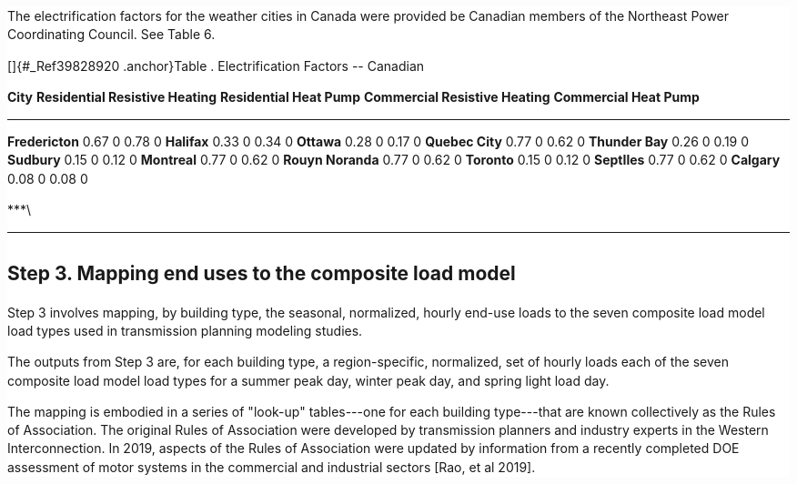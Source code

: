 The electrification factors for the weather cities in Canada were
provided be Canadian members of the Northeast Power Coordinating
Council. See Table 6.

[]{#_Ref39828920 .anchor}Table . Electrification Factors -- Canadian

  **City**            **Residential Resistive Heating**   **Residential Heat Pump**   **Commercial Resistive Heating**   **Commercial Heat Pump**
  ------------------- ----------------------------------- --------------------------- ---------------------------------- --------------------------
  **Fredericton**     0.67                                0                           0.78                               0
  **Halifax**         0.33                                0                           0.34                               0
  **Ottawa**          0.28                                0                           0.17                               0
  **Quebec City**     0.77                                0                           0.62                               0
  **Thunder Bay**     0.26                                0                           0.19                               0
  **Sudbury**         0.15                                0                           0.12                               0
  **Montreal**        0.77                                0                           0.62                               0
  **Rouyn Noranda**   0.77                                0                           0.62                               0
  **Toronto**         0.15                                0                           0.12                               0
  **SeptIles**        0.77                                0                           0.62                               0
  **Calgary**         0.08                                0                           0.08                               0

***\
***

Step 3. Mapping end uses to the composite load model
----------------------------------------------------

Step 3 involves mapping, by building type, the seasonal, normalized,
hourly end-use loads to the seven composite load model load types used
in transmission planning modeling studies.

The outputs from Step 3 are, for each building type, a region-specific,
normalized, set of hourly loads each of the seven composite load model
load types for a summer peak day, winter peak day, and spring light load
day.

The mapping is embodied in a series of "look-up" tables---one for each
building type---that are known collectively as the Rules of Association.
The original Rules of Association were developed by transmission
planners and industry experts in the Western Interconnection. In 2019,
aspects of the Rules of Association were updated by information from a
recently completed DOE assessment of motor systems in the commercial and
industrial sectors \[Rao, et al 2019\].


[^1]: <https://www.nerc.com/_layouts/15/PrintStandard.aspx?standardnumber=TPL-001-4&title=Transmission%20System%20Planning%20Performance%20Requirements&jurisdiction=United%20States>
[^2]: [https://www.nerc.com/comm/PC/LoadModelingTaskForceDL/\
[^3]: The industrial load bus models that were used in the field test
[^4]: <https://certs.lbl.gov/initiatives/fidvr/>
[^5]: <https://www.nerc.com/_layouts/15/PrintStandard.aspx?standardnumber=TPL-001-4&title=Transmission%20System%20Planning%20Performance%20Requirements&jurisdiction=United%20States>
[^6]: The industrial load bus models that were used in the field test
[^7]: The total floor area of the residences in the feeder was estimated